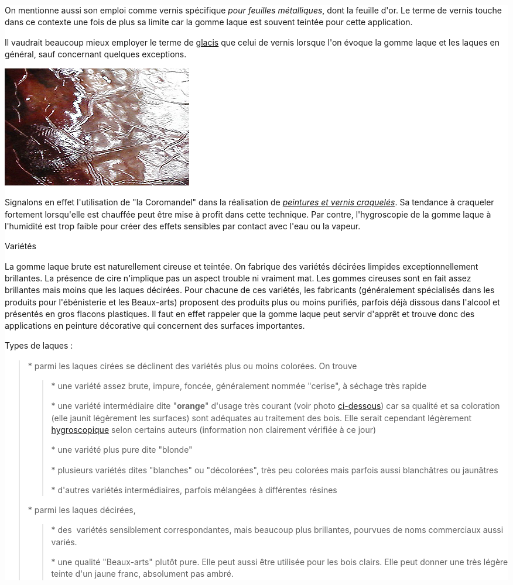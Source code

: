On mentionne aussi son emploi comme vernis spécifique _pour feuilles métalliques_, dont la feuille d'or. Le terme de vernis touche dans ce contexte une fois de plus sa limite car la gomme laque est souvent teintée pour cette application.

Il vaudrait beaucoup mieux employer le terme de [glacis](glacis.html) que celui de vernis lorsque l'on évoque la gomme laque et les laques en général, sauf concernant quelques exceptions.

![](images/craquelaque.jpg)

Signalons en effet l'utilisation de "la Coromandel" dans la réalisation de _[peintures et vernis craquelés](craquelures.html)_. Sa tendance à craqueler fortement lorsqu'elle est chauffée peut être mise à profit dans cette technique. Par contre, l'hygroscopie de la gomme laque à l'humidité est trop faible pour créer des effets sensibles par contact avec l'eau ou la vapeur.

Variétés

La gomme laque brute est naturellement cireuse et teintée. On fabrique des variétés décirées limpides exceptionnellement brillantes. La présence de cire n'implique pas un aspect trouble ni vraiment mat. Les gommes cireuses sont en fait assez brillantes mais moins que les laques décirées. Pour chacune de ces variétés, les fabricants (généralement spécialisés dans les produits pour l'ébénisterie et les Beaux-arts) proposent des produits plus ou moins purifiés, parfois déjà dissous dans l'alcool et présentés en gros flacons plastiques. Il faut en effet rappeler que la gomme laque peut servir d'apprêt et trouve donc des applications en peinture décorative qui concernent des surfaces importantes.

Types de laques :

> \* parmi les laques cirées se déclinent des variétés plus ou moins colorées. On trouve
> 
> > \* une variété assez brute, impure, foncée, généralement nommée "cerise", à séchage très rapide
> > 
> > \* une variété intermédiaire dite "**orange**" d'usage très courant (voir photo [ci-dessous](gommelaque.html#photopailletteslaqueorange)) car sa qualité et sa coloration (elle jaunit légèrement les surfaces) sont adéquates au traitement des bois. Elle serait cependant légèrement [hygroscopique](hygroscopique.html) selon certains auteurs (information non clairement vérifiée à ce jour)
> > 
> > \* une variété plus pure dite "blonde"
> > 
> > \* plusieurs variétés dites "blanches" ou "décolorées", très peu colorées mais parfois aussi blanchâtres ou jaunâtres
> > 
> > \* d'autres variétés intermédiaires, parfois mélangées à différentes résines
> 
> \* parmi les laques décirées,
> 
> > \* des  variétés sensiblement correspondantes, mais beaucoup plus brillantes, pourvues de noms commerciaux aussi variés.
> > 
> > \* une qualité "Beaux-arts" plutôt pure. Elle peut aussi être utilisée pour les bois clairs. Elle peut donner une très légère teinte d'un jaune franc, absolument pas ambré.

